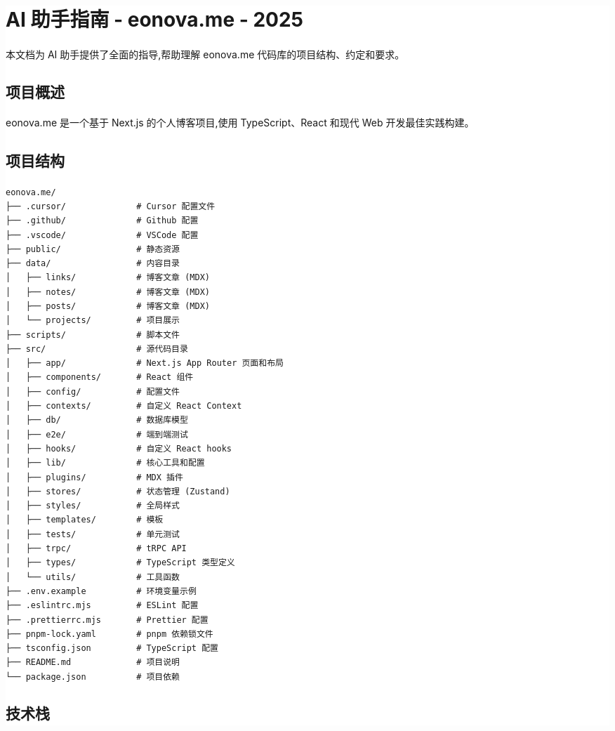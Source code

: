 # AI 助手指南 - eonova.me - 2025

本文档为 AI 助手提供了全面的指导,帮助理解 eonova.me 代码库的项目结构、约定和要求。

## 项目概述

eonova.me 是一个基于 Next.js 的个人博客项目,使用 TypeScript、React 和现代 Web 开发最佳实践构建。

## 项目结构

```
eonova.me/
├── .cursor/              # Cursor 配置文件
├── .github/              # Github 配置
├── .vscode/              # VSCode 配置
├── public/               # 静态资源
├── data/                 # 内容目录
│   ├── links/            # 博客文章 (MDX)
│   ├── notes/            # 博客文章 (MDX)
│   ├── posts/            # 博客文章 (MDX)
│   └── projects/         # 项目展示
├── scripts/              # 脚本文件
├── src/                  # 源代码目录
│   ├── app/              # Next.js App Router 页面和布局
│   ├── components/       # React 组件
│   ├── config/           # 配置文件
│   ├── contexts/         # 自定义 React Context
│   ├── db/               # 数据库模型
│   ├── e2e/              # 端到端测试
│   ├── hooks/            # 自定义 React hooks
│   ├── lib/              # 核心工具和配置
│   ├── plugins/          # MDX 插件
│   ├── stores/           # 状态管理 (Zustand)
│   ├── styles/           # 全局样式
│   ├── templates/        # 模板
│   ├── tests/            # 单元测试
│   ├── trpc/             # tRPC API
│   ├── types/            # TypeScript 类型定义
│   └── utils/            # 工具函数
├── .env.example          # 环境变量示例
├── .eslintrc.mjs         # ESLint 配置
├── .prettierrc.mjs       # Prettier 配置
├── pnpm-lock.yaml        # pnpm 依赖锁文件
├── tsconfig.json         # TypeScript 配置
├── README.md             # 项目说明
└── package.json          # 项目依赖
```

## 技术栈
